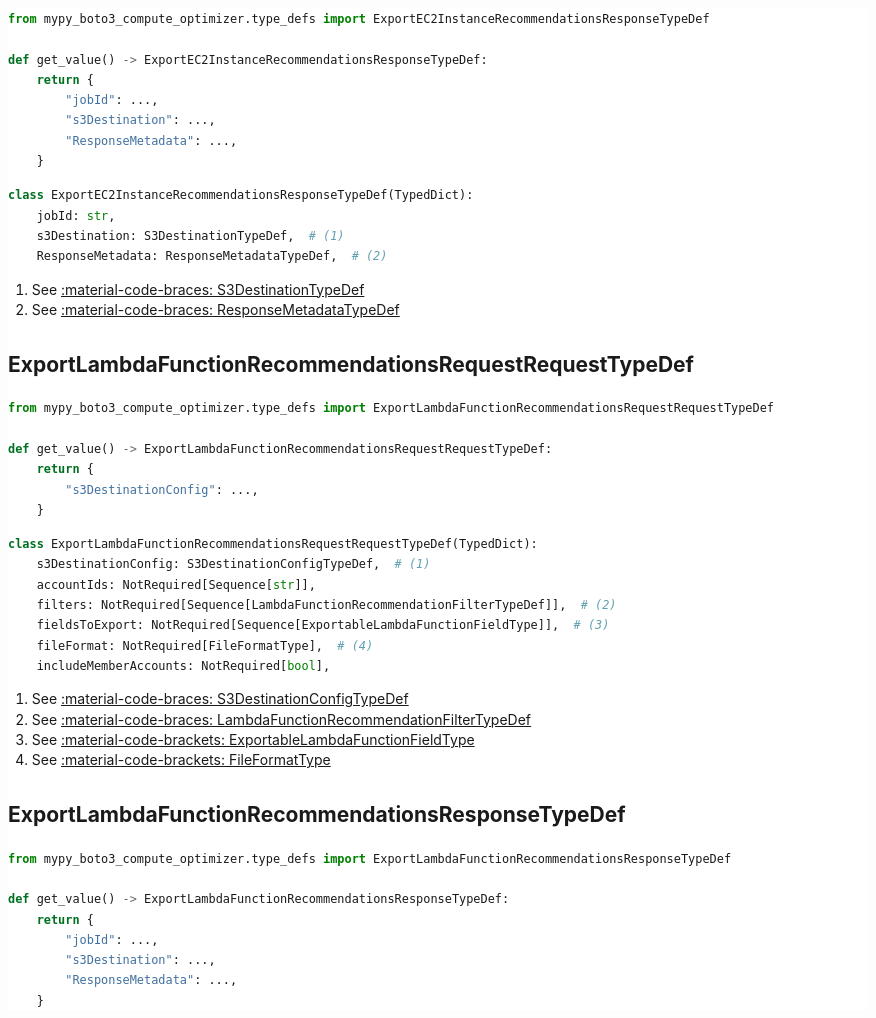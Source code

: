 ```python title="Usage Example"
from mypy_boto3_compute_optimizer.type_defs import ExportEC2InstanceRecommendationsResponseTypeDef

def get_value() -> ExportEC2InstanceRecommendationsResponseTypeDef:
    return {
        "jobId": ...,
        "s3Destination": ...,
        "ResponseMetadata": ...,
    }
```

```python title="Definition"
class ExportEC2InstanceRecommendationsResponseTypeDef(TypedDict):
    jobId: str,
    s3Destination: S3DestinationTypeDef,  # (1)
    ResponseMetadata: ResponseMetadataTypeDef,  # (2)
```

1. See [:material-code-braces: S3DestinationTypeDef](./type_defs.md#s3destinationtypedef) 
2. See [:material-code-braces: ResponseMetadataTypeDef](./type_defs.md#responsemetadatatypedef) 
## ExportLambdaFunctionRecommendationsRequestRequestTypeDef

```python title="Usage Example"
from mypy_boto3_compute_optimizer.type_defs import ExportLambdaFunctionRecommendationsRequestRequestTypeDef

def get_value() -> ExportLambdaFunctionRecommendationsRequestRequestTypeDef:
    return {
        "s3DestinationConfig": ...,
    }
```

```python title="Definition"
class ExportLambdaFunctionRecommendationsRequestRequestTypeDef(TypedDict):
    s3DestinationConfig: S3DestinationConfigTypeDef,  # (1)
    accountIds: NotRequired[Sequence[str]],
    filters: NotRequired[Sequence[LambdaFunctionRecommendationFilterTypeDef]],  # (2)
    fieldsToExport: NotRequired[Sequence[ExportableLambdaFunctionFieldType]],  # (3)
    fileFormat: NotRequired[FileFormatType],  # (4)
    includeMemberAccounts: NotRequired[bool],
```

1. See [:material-code-braces: S3DestinationConfigTypeDef](./type_defs.md#s3destinationconfigtypedef) 
2. See [:material-code-braces: LambdaFunctionRecommendationFilterTypeDef](./type_defs.md#lambdafunctionrecommendationfiltertypedef) 
3. See [:material-code-brackets: ExportableLambdaFunctionFieldType](./literals.md#exportablelambdafunctionfieldtype) 
4. See [:material-code-brackets: FileFormatType](./literals.md#fileformattype) 
## ExportLambdaFunctionRecommendationsResponseTypeDef

```python title="Usage Example"
from mypy_boto3_compute_optimizer.type_defs import ExportLambdaFunctionRecommendationsResponseTypeDef

def get_value() -> ExportLambdaFunctionRecommendationsResponseTypeDef:
    return {
        "jobId": ...,
        "s3Destination": ...,
        "ResponseMetadata": ...,
    }
```

